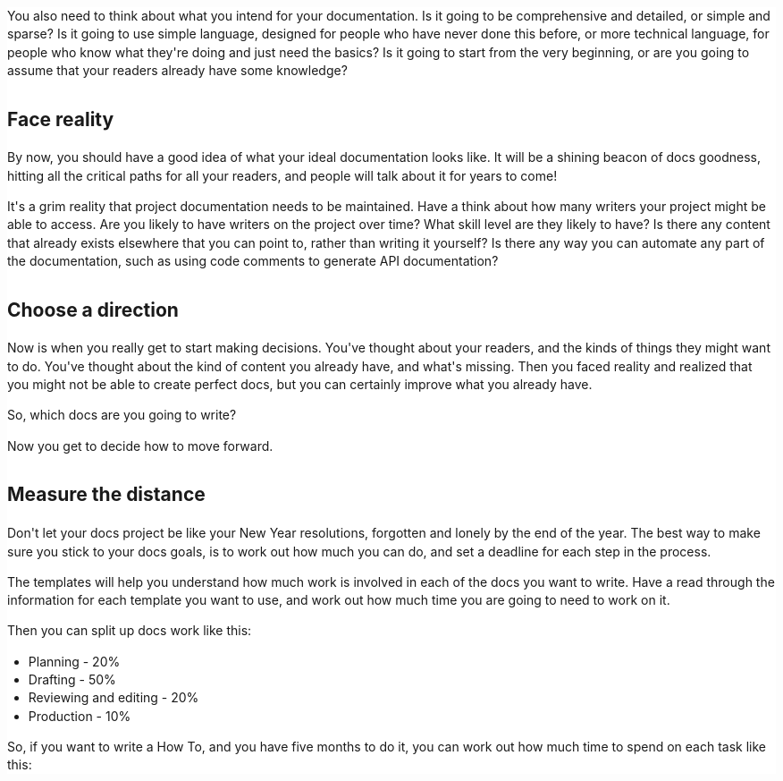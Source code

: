 You also need to think about what you intend for your documentation.
Is it going to be comprehensive and detailed, or simple and sparse?
Is it going to use simple language, designed for people who have never done this before, or more technical language, for people who know what they're doing and just need the basics?
Is it going to start from the very beginning, or are you going to assume that your readers already have some knowledge?

## Face reality

By now, you should have a good idea of what your ideal documentation looks like.
It will be a shining beacon of docs goodness, hitting all the critical paths for all your readers, and people will talk about it for years to come!

It's a grim reality that project documentation needs to be maintained.
Have a think about how many writers your project might be able to access.
Are you likely to have writers on the project over time?
What skill level are they likely to have?
Is there any content that already exists elsewhere that you can point to, rather than writing it yourself?
Is there any way you can automate any part of the documentation, such as using code comments to generate API documentation?

## Choose a direction

Now is when you really get to start making decisions.
You've thought about your readers, and the kinds of things they might want to do.
You've thought about the kind of content you already have, and what's missing.
Then you faced reality and realized that you might not be able to create perfect docs, but you can certainly improve what you already have.

So, which docs are you going to write?

Now you get to decide how to move forward.

## Measure the distance

Don't let your docs project be like your New Year resolutions, forgotten and lonely by the end of the year.
The best way to make sure you stick to your docs goals, is to work out how much you can do, and set a deadline for each step in the process.

The templates will help you understand how much work is involved in each of the docs you want to write.
Have a read through the information for each template you want to use, and work out how much time you are going to need to work on it.

Then you can split up docs work like this:

* Planning - 20%
* Drafting - 50%
* Reviewing and editing - 20%
* Production - 10%

So, if you want to write a How To, and you have five months to do it, you can work out how much time to spend on each task like this:
